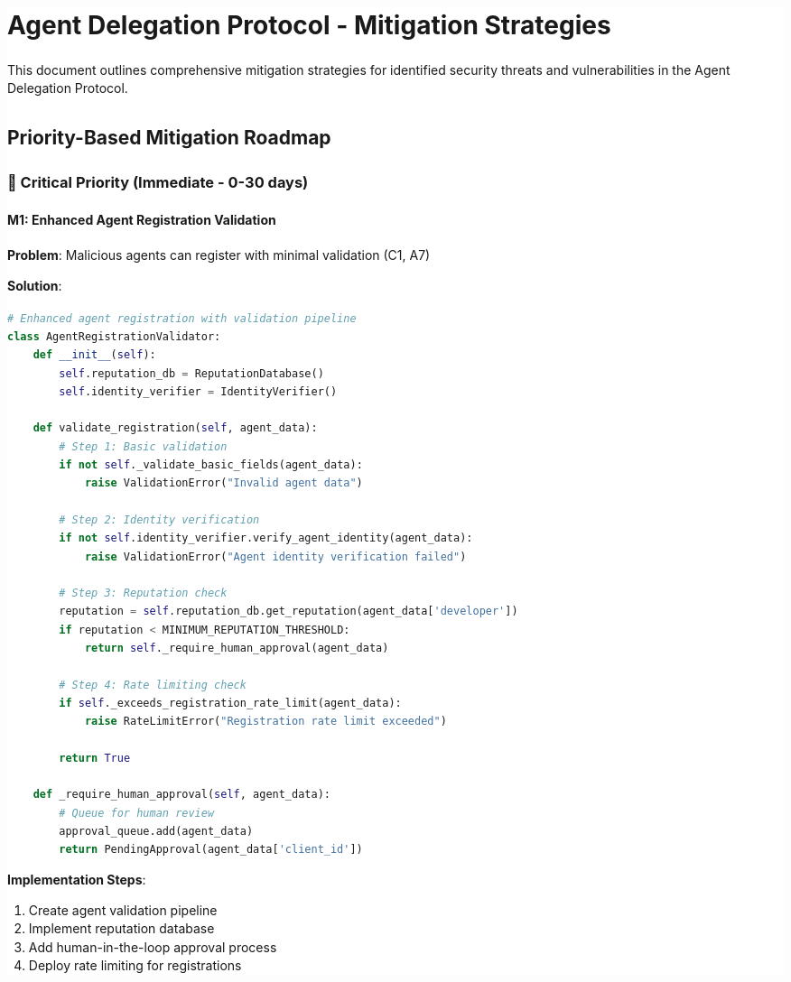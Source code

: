 # Agent Delegation Protocol - Mitigation Strategies

This document outlines comprehensive mitigation strategies for identified security threats and vulnerabilities in the Agent Delegation Protocol.

## Priority-Based Mitigation Roadmap

### 🚨 Critical Priority (Immediate - 0-30 days)

#### M1: Enhanced Agent Registration Validation

**Problem**: Malicious agents can register with minimal validation (C1, A7)

**Solution**:
```python
# Enhanced agent registration with validation pipeline
class AgentRegistrationValidator:
    def __init__(self):
        self.reputation_db = ReputationDatabase()
        self.identity_verifier = IdentityVerifier()
        
    def validate_registration(self, agent_data):
        # Step 1: Basic validation
        if not self._validate_basic_fields(agent_data):
            raise ValidationError("Invalid agent data")
        
        # Step 2: Identity verification
        if not self.identity_verifier.verify_agent_identity(agent_data):
            raise ValidationError("Agent identity verification failed")
        
        # Step 3: Reputation check
        reputation = self.reputation_db.get_reputation(agent_data['developer'])
        if reputation < MINIMUM_REPUTATION_THRESHOLD:
            return self._require_human_approval(agent_data)
        
        # Step 4: Rate limiting check
        if self._exceeds_registration_rate_limit(agent_data):
            raise RateLimitError("Registration rate limit exceeded")
        
        return True
    
    def _require_human_approval(self, agent_data):
        # Queue for human review
        approval_queue.add(agent_data)
        return PendingApproval(agent_data['client_id'])
```

**Implementation Steps**:
1. Create agent validation pipeline
2. Implement reputation database
3. Add human-in-the-loop approval process
4. Deploy rate limiting for registrations
